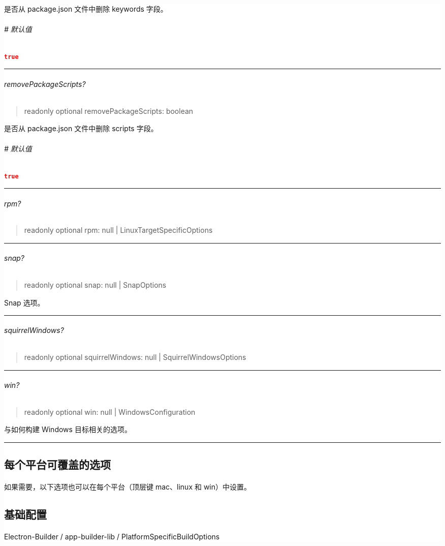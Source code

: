 是否从 package.json 文件中删除 keywords 字段。

###### # 默认值

```json
true
```

---

###### removePackageScripts?

> readonly optional removePackageScripts: boolean

是否从 package.json 文件中删除 scripts 字段。

###### # 默认值

```json
true
```

---

###### rpm?

> readonly optional rpm: null | LinuxTargetSpecificOptions

---

###### snap?

> readonly optional snap: null | SnapOptions

Snap 选项。

---

###### squirrelWindows?

> readonly optional squirrelWindows: null | SquirrelWindowsOptions

---

###### win?

> readonly optional win: null | WindowsConfiguration

与如何构建 Windows 目标相关的选项。

---

## 每个平台可覆盖的选项

如果需要，以下选项也可以在每个平台（顶层键 mac、linux 和 win）中设置。

## 基础配置

Electron-Builder / app-builder-lib / PlatformSpecificBuildOptions
